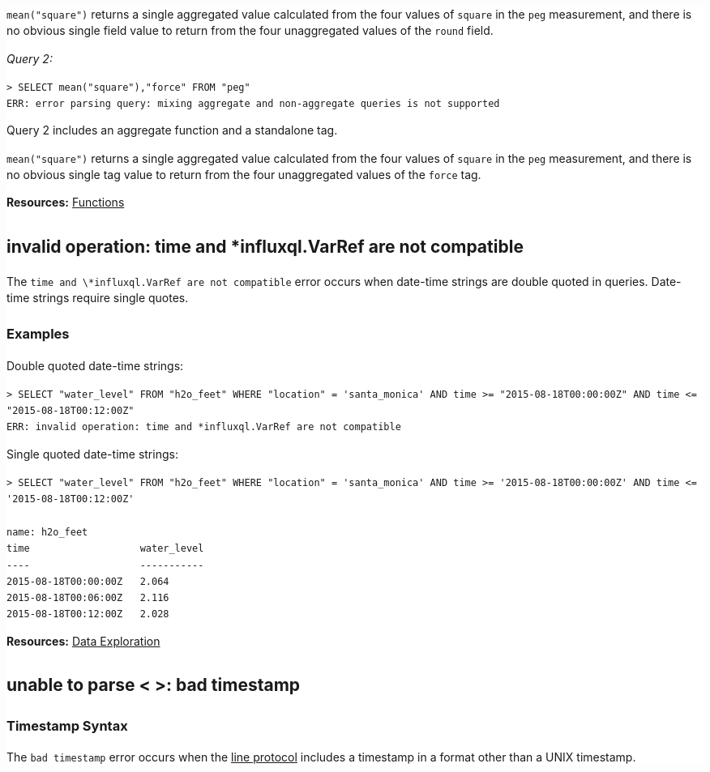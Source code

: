 `mean("square")` returns a single aggregated value calculated from the four values
of `square` in the `peg` measurement, and there is no obvious single field value
to return from the four unaggregated values of the `round` field.

*Query 2:*

```
> SELECT mean("square"),"force" FROM "peg"
ERR: error parsing query: mixing aggregate and non-aggregate queries is not supported
```
Query 2 includes an aggregate function and a standalone tag.

`mean("square")` returns a single aggregated value calculated from the four values
of `square` in the `peg` measurement, and there is no obvious single tag value
to return from the four unaggregated values of the `force` tag.

**Resources:**
[Functions](/influxdb/v1.5/query_language/functions/)

## invalid operation: time and \*influxql.VarRef are not compatible
The `time and \*influxql.VarRef are not compatible` error occurs when
date-time strings are double quoted in queries.
Date-time strings require single quotes.

### Examples

Double quoted date-time strings:
```
> SELECT "water_level" FROM "h2o_feet" WHERE "location" = 'santa_monica' AND time >= "2015-08-18T00:00:00Z" AND time <= "2015-08-18T00:12:00Z"
ERR: invalid operation: time and *influxql.VarRef are not compatible
```

Single quoted date-time strings:
```
> SELECT "water_level" FROM "h2o_feet" WHERE "location" = 'santa_monica' AND time >= '2015-08-18T00:00:00Z' AND time <= '2015-08-18T00:12:00Z'

name: h2o_feet
time                   water_level
----                   -----------
2015-08-18T00:00:00Z   2.064
2015-08-18T00:06:00Z   2.116
2015-08-18T00:12:00Z   2.028
```

**Resources:**
[Data Exploration](/influxdb/v1.5/query_language/data_exploration/#time-syntax)

## unable to parse < >: bad timestamp

### Timestamp Syntax
The `bad timestamp` error occurs when the
[line protocol](/influxdb/v1.5/concepts/glossary/#line-protocol) includes a
timestamp in a format other than a UNIX timestamp.
